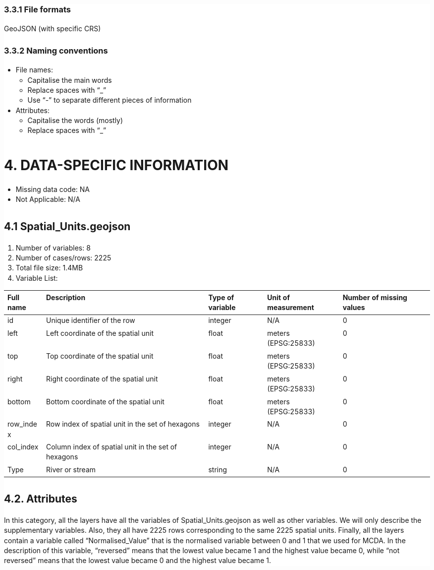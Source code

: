 ### 3.3.1 File formats

GeoJSON (with specific CRS)

### 3.3.2 Naming conventions

- File names:  
  - Capitalise the main words  
  - Replace spaces with “\_”  
  - Use “-” to separate different pieces of information  
- Attributes:  
  - Capitalise the words (mostly)  
  - Replace spaces with “\_”

# 4. DATA-SPECIFIC INFORMATION

- Missing data code: NA
- Not Applicable: N/A

## 4.1 Spatial\_Units.geojson

1. Number of variables: 8  
2. Number of cases/rows: 2225  
3. Total file size: 1.4MB  
4. Variable List:

| Full name | Description | Type of variable | Unit of measurement | Number of missing values |
| :---- | :---- | :---- | :---- | :---- |
| id | Unique identifier of the row | integer | N/A | 0 |
| left | Left coordinate of the spatial unit | float | meters (EPSG:25833) | 0 |
| top | Top coordinate of the spatial unit | float | meters (EPSG:25833) | 0 |
| right | Right coordinate of the spatial unit | float | meters (EPSG:25833) | 0 |
| bottom | Bottom coordinate of the spatial unit | float | meters (EPSG:25833) | 0 |
| row\_index | Row index of spatial unit in the set of hexagons | integer | N/A | 0 |
| col\_index | Column index of spatial unit in the set of hexagons | integer | N/A | 0 |
| Type | River or stream | string | N/A | 0 |

## 4.2. Attributes

In this category, all the layers have all the variables of Spatial\_Units.geojson as well as other variables. We will only describe the supplementary variables. Also, they all have 2225 rows corresponding to the same 2225 spatial units. Finally, all the layers contain a variable called “Normalised\_Value” that is the normalised variable between 0 and 1 that we used for MCDA. In the description of this variable, “reversed” means that the lowest value became 1 and the highest value became 0, while “not reversed” means that the lowest value became 0 and the highest value became 1\.
